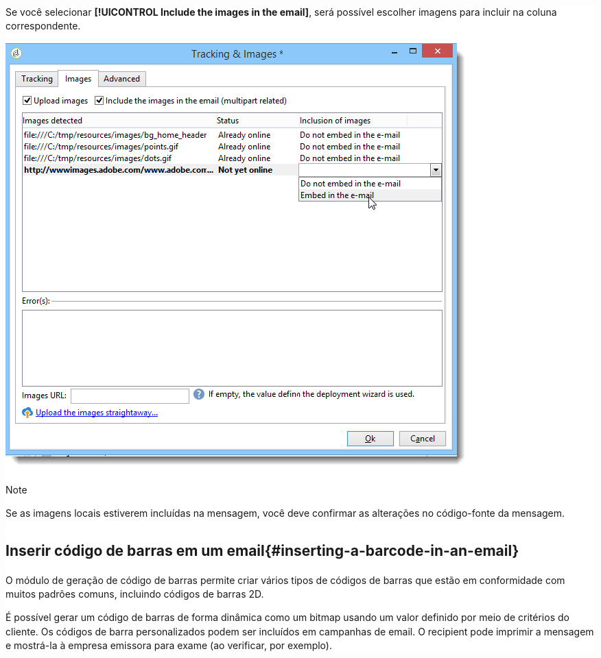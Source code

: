 Se você selecionar **[!UICONTROL Include the images in the email]**, será possível escolher imagens para incluir na coluna correspondente.

![](assets/s_ncs_user_images_in_delivery_wiz_5.png)

>[!NOTE]
>
>Se as imagens locais estiverem incluídas na mensagem, você deve confirmar as alterações no código-fonte da mensagem.

## Inserir código de barras em um email{#inserting-a-barcode-in-an-email}

O módulo de geração de código de barras permite criar vários tipos de códigos de barras que estão em conformidade com muitos padrões comuns, incluindo códigos de barras 2D.

É possível gerar um código de barras de forma dinâmica como um bitmap usando um valor definido por meio de critérios do cliente. Os códigos de barra personalizados podem ser incluídos em campanhas de email. O recipient pode imprimir a mensagem e mostrá-la à empresa emissora para exame (ao verificar, por exemplo).
